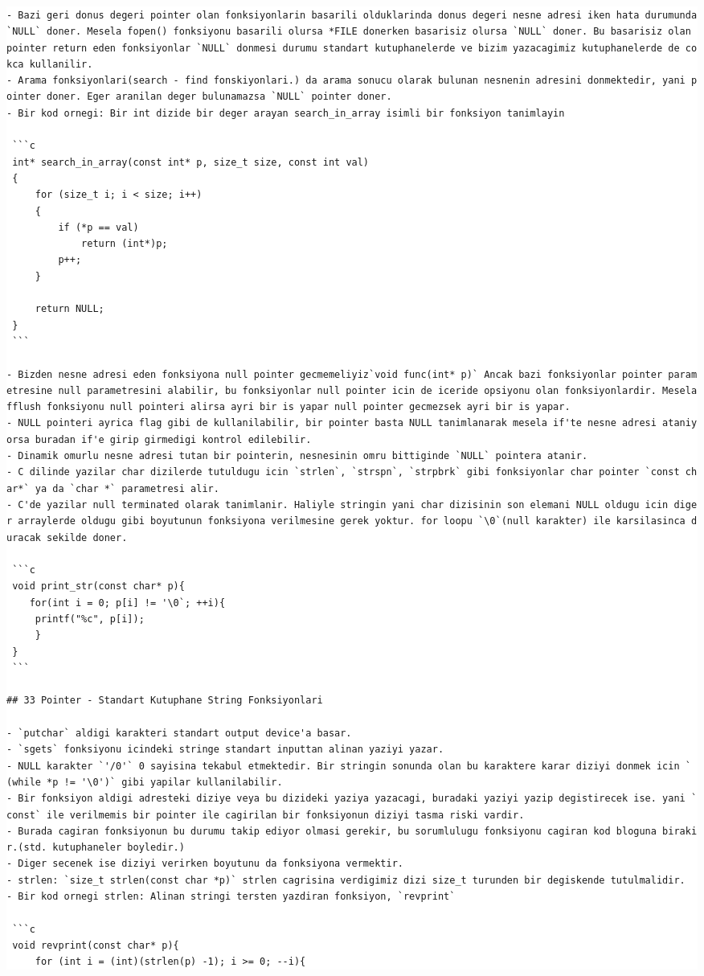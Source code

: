    ```
- Bazi geri donus degeri pointer olan fonksiyonlarin basarili olduklarinda donus degeri nesne adresi iken hata durumunda `NULL` doner. Mesela fopen() fonksiyonu basarili olursa *FILE donerken basarisiz olursa `NULL` doner. Bu basarisiz olan pointer return eden fonksiyonlar `NULL` donmesi durumu standart kutuphanelerde ve bizim yazacagimiz kutuphanelerde de cokca kullanilir.
- Arama fonksiyonlari(search - find fonskiyonlari.) da arama sonucu olarak bulunan nesnenin adresini donmektedir, yani pointer doner. Eger aranilan deger bulunamazsa `NULL` pointer doner.
- Bir kod ornegi: Bir int dizide bir deger arayan search_in_array isimli bir fonksiyon tanimlayin

    ```c
    int* search_in_array(const int* p, size_t size, const int val)
    {
        for (size_t i; i < size; i++)
        {
            if (*p == val)
                return (int*)p;
            p++;
        }

        return NULL;
    }
    ```

- Bizden nesne adresi eden fonksiyona null pointer gecmemeliyiz`void func(int* p)` Ancak bazi fonksiyonlar pointer parametresine null parametresini alabilir, bu fonksiyonlar null pointer icin de iceride opsiyonu olan fonksiyonlardir. Mesela fflush fonksiyonu null pointeri alirsa ayri bir is yapar null pointer gecmezsek ayri bir is yapar.
- NULL pointeri ayrica flag gibi de kullanilabilir, bir pointer basta NULL tanimlanarak mesela if'te nesne adresi ataniyorsa buradan if'e girip girmedigi kontrol edilebilir.
- Dinamik omurlu nesne adresi tutan bir pointerin, nesnesinin omru bittiginde `NULL` pointera atanir.
- C dilinde yazilar char dizilerde tutuldugu icin `strlen`, `strspn`, `strpbrk` gibi fonksiyonlar char pointer `const char*` ya da `char *` parametresi alir.
- C'de yazilar null terminated olarak tanimlanir. Haliyle stringin yani char dizisinin son elemani NULL oldugu icin diger arraylerde oldugu gibi boyutunun fonksiyona verilmesine gerek yoktur. for loopu `\0`(null karakter) ile karsilasinca duracak sekilde doner.

    ```c
    void print_str(const char* p){
       for(int i = 0; p[i] != '\0`; ++i){
        printf("%c", p[i]);
        }
    }
    ```

## 33 Pointer - Standart Kutuphane String Fonksiyonlari

- `putchar` aldigi karakteri standart output device'a basar.
- `sgets` fonksiyonu icindeki stringe standart inputtan alinan yaziyi yazar.
- NULL karakter `'/0'` 0 sayisina tekabul etmektedir. Bir stringin sonunda olan bu karaktere karar diziyi donmek icin `(while *p != '\0')` gibi yapilar kullanilabilir.
- Bir fonksiyon aldigi adresteki diziye veya bu dizideki yaziya yazacagi, buradaki yaziyi yazip degistirecek ise. yani `const` ile verilmemis bir pointer ile cagirilan bir fonksiyonun diziyi tasma riski vardir.
- Burada cagiran fonksiyonun bu durumu takip ediyor olmasi gerekir, bu sorumlulugu fonksiyonu cagiran kod bloguna birakir.(std. kutuphaneler boyledir.)
- Diger secenek ise diziyi verirken boyutunu da fonksiyona vermektir.
- strlen: `size_t strlen(const char *p)` strlen cagrisina verdigimiz dizi size_t turunden bir degiskende tutulmalidir.
- Bir kod ornegi strlen: Alinan stringi tersten yazdiran fonksiyon, `revprint`

    ```c
    void revprint(const char* p){
        for (int i = (int)(strlen(p) -1); i >= 0; --i){
   ```